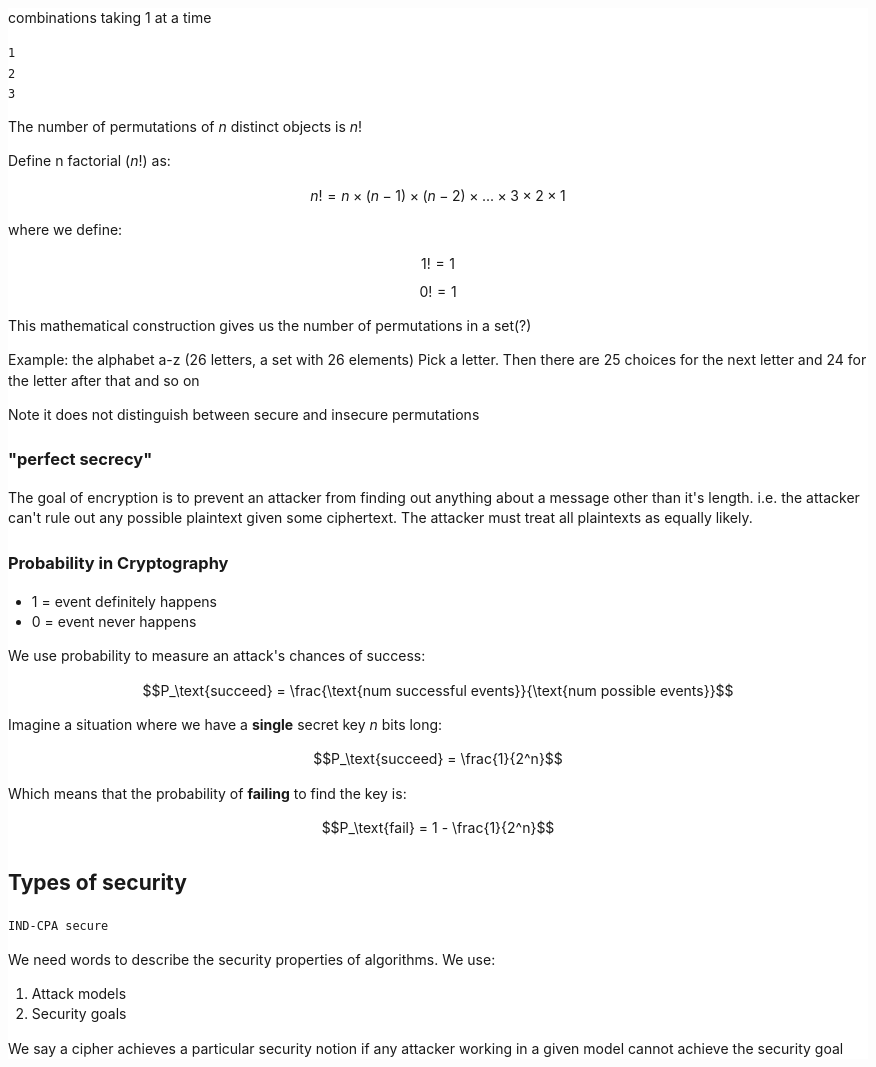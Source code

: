 combinations taking 1 at a time

    1
    2
    3

The number of permutations of $n$ distinct objects is $n!$

Define n factorial ($n!$) as:

$$n! = n \times (n - 1) \times (n - 2) \times ... \times 3 \times 2 \times 1$$

where we define:

$$1! = 1$$ $$0! = 1$$

This mathematical construction gives us the number of permutations in a set(?)

Example: the alphabet a-z (26 letters, a set with 26 elements) Pick a letter.
Then there are 25 choices for the next letter and 24 for the letter after that
and so on

Note it does not distinguish between secure and insecure permutations

### "perfect secrecy"

The goal of encryption is to prevent an attacker from finding out anything about
a message other than it's length. i.e. the attacker can't rule out any possible
plaintext given some ciphertext. The attacker must treat all plaintexts as
equally likely.

### Probability in Cryptography

- 1 = event definitely happens
- 0 = event never happens

We use probability to measure an attack's chances of success:

$$P_\text{succeed} = \frac{\text{num successful events}}{\text{num possible events}}$$

Imagine a situation where we have a **single** secret key $n$ bits long:

$$P_\text{succeed} = \frac{1}{2^n}$$

Which means that the probability of **failing** to find the key is:

$$P_\text{fail} = 1 - \frac{1}{2^n}$$

## Types of security

    IND-CPA secure

We need words to describe the security properties of algorithms. We use:

1. Attack models
1. Security goals

We say a cipher achieves a particular security notion if any attacker working in
a given model cannot achieve the security goal
